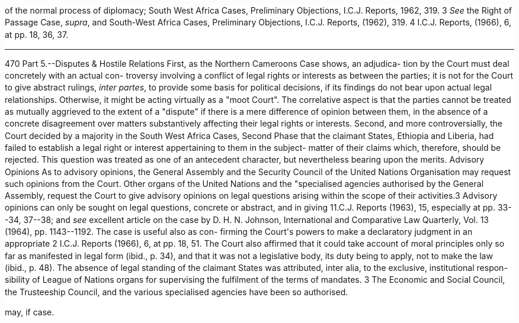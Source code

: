 of the normal process of diplomacy; South West Africa Cases, Preliminary
Objections, I.C.J. Reports, 1962, 319.
3 _See_ the Right of Passage Case, _supra_, and South-West Africa Cases,
Preliminary Objections, I.C.J. Reports, (1962), 319.
4 I.C.J. Reports, (1966), 6, at pp. 18, 36, 37.

------
470
Part 5.--Disputes & Hostile Relations
First, as the Northern Cameroons Case shows, an adjudica-
tion by the Court must deal concretely with an actual con-
troversy involving a conflict of legal rights or interests as
between the parties; it is not for the Court to give abstract
rulings, _inter partes_, to provide some basis for political decisions,
if its findings do not bear upon actual legal relationships.
Otherwise, it might be acting virtually as a "moot Court".
The correlative aspect is that the parties cannot be treated as
mutually aggrieved to the extent of a "dispute" if there is a
mere difference of opinion between them, in the absence of a
concrete disagreement over matters substantively affecting
their legal rights or interests.
Second, and more controversially, the Court decided by a
majority in the South West Africa Cases, Second Phase that
the claimant States, Ethiopia and Liberia, had failed to establish
a legal right or interest appertaining to them in the subject-
matter of their claims which, therefore, should be rejected.
This question was treated as one of an antecedent character,
but nevertheless bearing upon the merits.
Advisory Opinions
As to advisory opinions, the General Assembly and the
Security Council of the United Nations Organisation may
request such opinions from the Court. Other organs of the
United Nations and the "specialised agencies
authorised by the General Assembly, request the Court to
give advisory opinions on legal questions arising within the
scope of their activities.3 Advisory opinions can only be
sought on legal questions, concrete or abstract, and in giving
11.C.J. Reports (1963), 15, especially at pp. 33--34, 37--38; and _see_ excellent
article on the case by D. H. N. Johnson, International and Comparative Law
Quarterly, Vol. 13 (1964), pp. 1143--1192. The case is useful also as con-
firming the Court's powers to make a declaratory judgment in an appropriate
2 I.C.J. Reports (1966), 6, at pp. 18, 51. The Court also affirmed that it
could take account of moral principles only so far as manifested in legal form
(ibid., p. 34), and that it was not a legislative body, its duty being to apply,
not to make the law (ibid., p. 48). The absence of legal standing of the
claimant States was attributed, inter alia, to the exclusive, institutional respon-
sibility of League of Nations organs for supervising the fulfilment of the
terms of mandates.
3 The Economic and Social Council, the Trusteeship Council, and the
various specialised agencies have been so authorised.
>
may, if
case.
